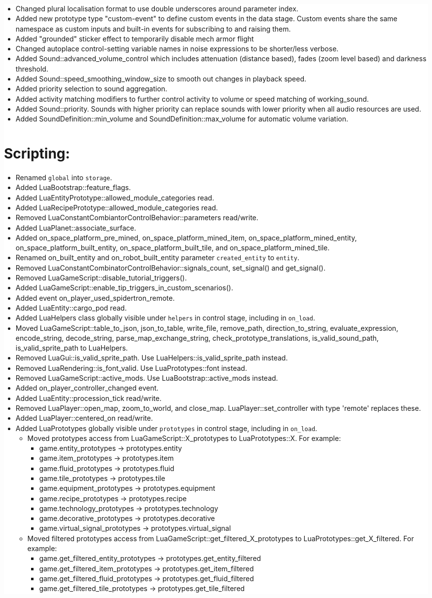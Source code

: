   - Changed plural localisation format to use double underscores around parameter index.
  - Added new prototype type "custom-event" to define custom events in the data stage. Custom events share the same namespace as custom inputs and built-in events for subscribing to and raising them.
  - Added "grounded" sticker effect to temporarily disable mech armor flight
  - Changed autoplace control-setting variable names in noise expressions to be shorter/less verbose.
  - Added Sound::advanced_volume_control which includes attenuation (distance based), fades (zoom level based) and darkness threshold.
  - Added Sound::speed_smoothing_window_size to smooth out changes in playback speed.
  - Added priority selection to sound aggregation.
  - Added activity matching modifiers to further control activity to volume or speed matching of working_sound.
  - Added Sound::priority. Sounds with higher priority can replace sounds with lower priority when all audio resources are used.
  - Added SoundDefinition::min_volume and SoundDefinition::max_volume for automatic volume variation.


# Scripting:
  - Renamed `global` into `storage`.
  - Added LuaBootstrap::feature_flags.
  - Added LuaEntityPrototype::allowed_module_categories read.
  - Added LuaRecipePrototype::allowed_module_categories read.
  - Removed LuaConstantCombiantorControlBehavior::parameters read/write.
  - Added LuaPlanet::associate_surface.
  - Added on_space_platform_pre_mined, on_space_platform_mined_item, on_space_platform_mined_entity, on_space_platform_built_entity,
          on_space_platform_built_tile, and on_space_platform_mined_tile.
  - Renamed on_built_entity and on_robot_built_entity parameter `created_entity` to `entity`.
  - Removed LuaConstantCombinatorControlBehavior::signals_count, set_signal() and get_signal().
  - Removed LuaGameScript::disable_tutorial_triggers().
  - Added LuaGameScript::enable_tip_triggers_in_custom_scenarios().
  - Added event on_player_used_spidertron_remote.
  - Added LuaEntity::cargo_pod read.
  - Added LuaHelpers class globally visible under `helpers` in control stage, including in `on_load`.
  - Moved LuaGameScript::table_to_json, json_to_table, write_file, remove_path, direction_to_string, evaluate_expression,
    encode_string, decode_string, parse_map_exchange_string, check_prototype_translations, is_valid_sound_path,
    is_valid_sprite_path to LuaHelpers.
  - Removed LuaGui::is_valid_sprite_path. Use LuaHelpers::is_valid_sprite_path instead.
  - Removed LuaRendering::is_font_valid. Use LuaPrototypes::font instead.
  - Removed LuaGameScript::active_mods. Use LuaBootstrap::active_mods instead.
  - Added on_player_controller_changed event.
  - Added LuaEntity::procession_tick read/write.
  - Removed LuaPlayer::open_map, zoom_to_world, and close_map. LuaPlayer::set_controller with type 'remote' replaces these.
  - Added LuaPlayer::centered_on read/write.
  - Added LuaPrototypes globally visible under `prototypes` in control stage, including in `on_load`.
    - Moved prototypes access from LuaGameScript::X_prototypes to LuaPrototypes::X. For example:
      - game.entity_prototypes -> prototypes.entity
      - game.item_prototypes -> prototypes.item
      - game.fluid_prototypes -> prototypes.fluid
      - game.tile_prototypes -> prototypes.tile
      - game.equipment_prototypes -> prototypes.equipment
      - game.recipe_prototypes -> prototypes.recipe
      - game.technology_prototypes -> prototypes.technology
      - game.decorative_prototypes -> prototypes.decorative
      - game.virtual_signal_prototypes -> prototypes.virtual_signal
    - Moved filtered prototypes access from LuaGameScript::get_filtered_X_prototypes to LuaPrototypes::get_X_filtered. For example:
      - game.get_filtered_entity_prototypes -> prototypes.get_entity_filtered
      - game.get_filtered_item_prototypes -> prototypes.get_item_filtered
      - game.get_filtered_fluid_prototypes -> prototypes.get_fluid_filtered
      - game.get_filtered_tile_prototypes -> prototypes.get_tile_filtered